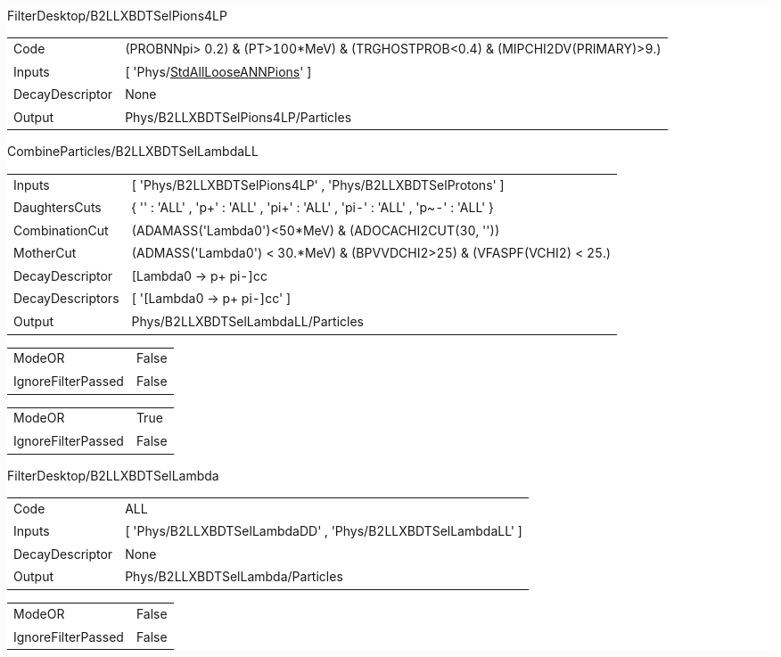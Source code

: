 FilterDesktop/B2LLXBDTSelPions4LP

|                 |                                                                                           |
|-----------------|-------------------------------------------------------------------------------------------|
| Code            | (PROBNNpi\> 0.2) & (PT\>100\*MeV) & (TRGHOSTPROB\<0.4) & (MIPCHI2DV(PRIMARY)\>9.)         |
| Inputs          | [ 'Phys/[StdAllLooseANNPions](./stripping21r0p2-commonparticles-stdalllooseannpions)' ] |
| DecayDescriptor | None                                                                                      |
| Output          | Phys/B2LLXBDTSelPions4LP/Particles                                                        |

CombineParticles/B2LLXBDTSelLambdaLL

|                  |                                                                               |
|------------------|-------------------------------------------------------------------------------|
| Inputs           | [ 'Phys/B2LLXBDTSelPions4LP' , 'Phys/B2LLXBDTSelProtons' ]                  |
| DaughtersCuts    | { '' : 'ALL' , 'p+' : 'ALL' , 'pi+' : 'ALL' , 'pi-' : 'ALL' , 'p~-' : 'ALL' } |
| CombinationCut   | (ADAMASS('Lambda0')\<50\*MeV) & (ADOCACHI2CUT(30, ''))                        |
| MotherCut        | (ADMASS('Lambda0') \< 30.\*MeV) & (BPVVDCHI2\>25) & (VFASPF(VCHI2) \< 25.)    |
| DecayDescriptor  | [Lambda0 -\> p+ pi-]cc                                                      |
| DecayDescriptors | [ '[Lambda0 -\> p+ pi-]cc' ]                                              |
| Output           | Phys/B2LLXBDTSelLambdaLL/Particles                                            |

|                    |       |
|--------------------|-------|
| ModeOR             | False |
| IgnoreFilterPassed | False |

|                    |       |
|--------------------|-------|
| ModeOR             | True  |
| IgnoreFilterPassed | False |

FilterDesktop/B2LLXBDTSelLambda

|                 |                                                               |
|-----------------|---------------------------------------------------------------|
| Code            | ALL                                                           |
| Inputs          | [ 'Phys/B2LLXBDTSelLambdaDD' , 'Phys/B2LLXBDTSelLambdaLL' ] |
| DecayDescriptor | None                                                          |
| Output          | Phys/B2LLXBDTSelLambda/Particles                              |

|                    |       |
|--------------------|-------|
| ModeOR             | False |
| IgnoreFilterPassed | False |
